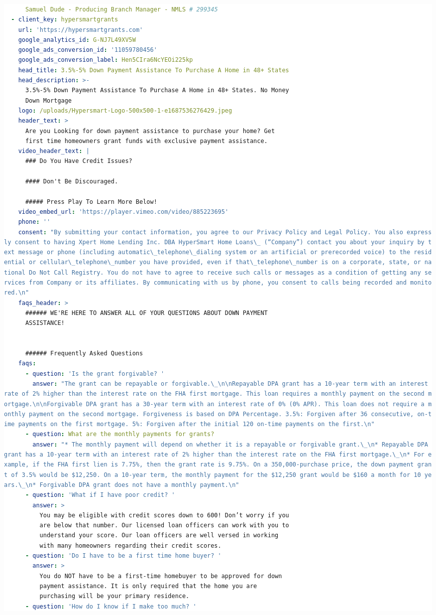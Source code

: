 ```yaml
      Samuel Dude - Producing Branch Manager - NMLS # 299345
  - client_key: hypersmartgrants
    url: 'https://hypersmartgrants.com'
    google_analytics_id: G-NJ7L49XV5W
    google_ads_conversion_id: '11059780456'
    google_ads_conversion_label: Hen5CIra6NcYEOi225kp
    head_title: 3.5%-5% Down Payment Assistance To Purchase A Home in 48+ States
    head_description: >-
      3.5%-5% Down Payment Assistance To Purchase A Home in 48+ States. No Money
      Down Mortgage
    logo: /uploads/Hypersmart-Logo-500x500-1-e1687536276429.jpeg
    header_text: >
      Are you Looking for down payment assistance to purchase your home? Get
      first time homeowners grant funds with exclusive payment assistance.
    video_header_text: |
      ### Do You Have Credit Issues?

      #### Don't Be Discouraged.

      ##### Press Play To Learn More Below!
    video_embed_url: 'https://player.vimeo.com/video/885223695'
    phone: ''
    consent: "By submitting your contact information, you agree to our Privacy Policy and Legal Policy. You also expressly consent to having Xpert Home Lending Inc. DBA HyperSmart Home Loans\_ (“Company”) contact you about your inquiry by text message or phone (including automatic\_telephone\_dialing system or an artificial or prerecorded voice) to the residential or cellular\_telephone\_number you have provided, even if that\_telephone\_number is on a corporate, state, or national Do Not Call Registry. You do not have to agree to receive such calls or messages as a condition of getting any services from Company or its affiliates. By communicating with us by phone, you consent to calls being recorded and monitored.\n"
    faqs_header: >
      ###### WE'RE HERE TO ANSWER ALL OF YOUR QUESTIONS ABOUT DOWN PAYMENT
      ASSISTANCE!


      ###### Frequently Asked Questions
    faqs:
      - question: 'Is the grant forgivable? '
        answer: "The grant can be repayable or forgivable.\_\n\nRepayable DPA grant has a 10-year term with an interest rate of 2% higher than the interest rate on the FHA first mortgage. This loan requires a monthly payment on the second mortgage.\n\nForgivable DPA grant has a 30-year term with an interest rate of 0% (0% APR). This loan does not require a monthly payment on the second mortgage. Forgiveness is based on DPA Percentage. 3.5%: Forgiven after 36 consecutive, on-time payments on the first mortgage. 5%: Forgiven after the initial 120 on-time payments on the first.\n"
      - question: What are the monthly payments for grants?
        answer: "* The monthly payment will depend on whether it is a repayable or forgivable grant.\_\n* Repayable DPA grant has a 10-year term with an interest rate of 2% higher than the interest rate on the FHA first mortgage.\_\n* For example, if the FHA first lien is 7.75%, then the grant rate is 9.75%. On a 350,000-purchase price, the down payment grant of 3.5% would be $12,250. On a 10-year term, the monthly payment for the $12,250 grant would be $160 a month for 10 years.\_\n* Forgivable DPA grant does not have a monthly payment.\n"
      - question: 'What if I have poor credit? '
        answer: >
          You may be eligible with credit scores down to 600! Don’t worry if you
          are below that number. Our licensed loan officers can work with you to
          understand your score. Our loan officers are well versed in working
          with many homeowners regarding their credit scores.
      - question: 'Do I have to be a first time home buyer? '
        answer: >
          You do NOT have to be a first-time homebuyer to be approved for down
          payment assistance. It is only required that the home you are
          purchasing will be your primary residence.
      - question: 'How do I know if I make too much? '
```